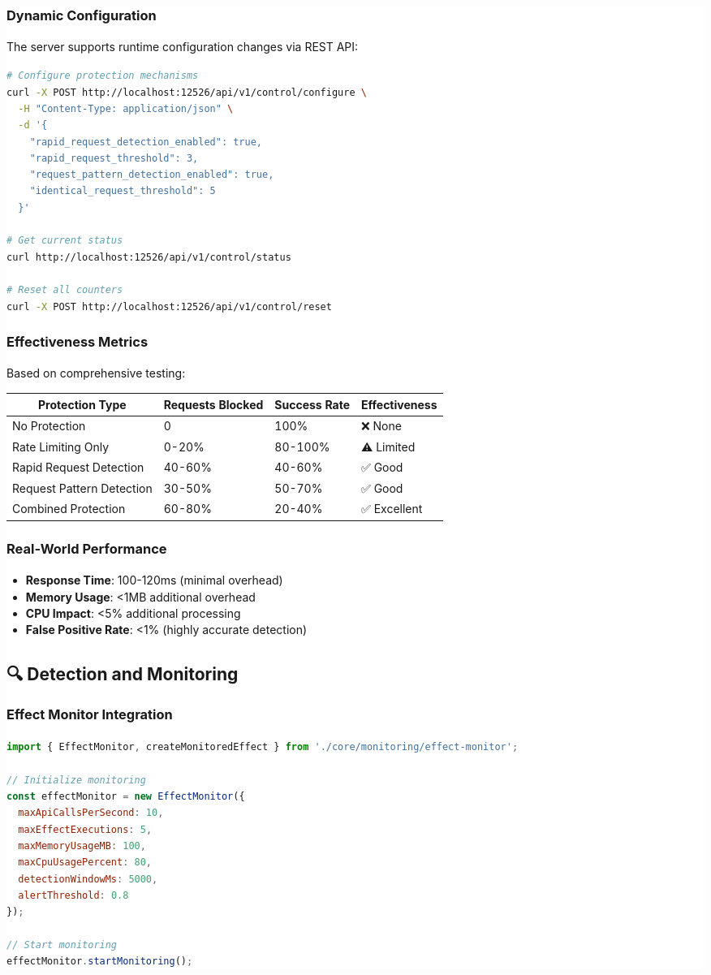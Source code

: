 ### Dynamic Configuration

The server supports runtime configuration changes via REST API:

```bash
# Configure protection mechanisms
curl -X POST http://localhost:12526/api/v1/control/configure \
  -H "Content-Type: application/json" \
  -d '{
    "rapid_request_detection_enabled": true,
    "rapid_request_threshold": 3,
    "request_pattern_detection_enabled": true,
    "identical_request_threshold": 5
  }'

# Get current status
curl http://localhost:12526/api/v1/control/status

# Reset all counters
curl -X POST http://localhost:12526/api/v1/control/reset
```

### Effectiveness Metrics

Based on comprehensive testing:

| Protection Type | Requests Blocked | Success Rate | Effectiveness |
|----------------|------------------|--------------|---------------|
| No Protection | 0 | 100% | ❌ None |
| Rate Limiting Only | 0-20% | 80-100% | ⚠️ Limited |
| Rapid Request Detection | 40-60% | 40-60% | ✅ Good |
| Request Pattern Detection | 30-50% | 50-70% | ✅ Good |
| Combined Protection | 60-80% | 20-40% | ✅ Excellent |

### Real-World Performance

- **Response Time**: 100-120ms (minimal overhead)
- **Memory Usage**: <1MB additional overhead
- **CPU Impact**: <5% additional processing
- **False Positive Rate**: <1% (highly accurate detection)

## 🔍 Detection and Monitoring

### Effect Monitor Integration

```javascript
import { EffectMonitor, createMonitoredEffect } from './core/monitoring/effect-monitor';

// Initialize monitoring
const effectMonitor = new EffectMonitor({
  maxApiCallsPerSecond: 10,
  maxEffectExecutions: 5,
  maxMemoryUsageMB: 100,
  maxCpuUsagePercent: 80,
  detectionWindowMs: 5000,
  alertThreshold: 0.8
});

// Start monitoring
effectMonitor.startMonitoring();

```